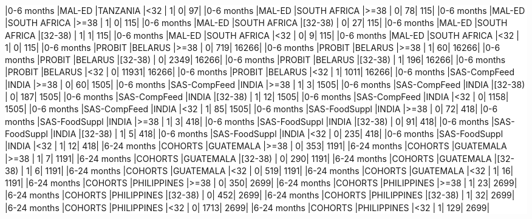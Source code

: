 |0-6 months  |MAL-ED        |TANZANIA     |<32     |            1|      0|    97|
|0-6 months  |MAL-ED        |SOUTH AFRICA |>=38    |            0|     78|   115|
|0-6 months  |MAL-ED        |SOUTH AFRICA |>=38    |            1|      0|   115|
|0-6 months  |MAL-ED        |SOUTH AFRICA |[32-38) |            0|     27|   115|
|0-6 months  |MAL-ED        |SOUTH AFRICA |[32-38) |            1|      1|   115|
|0-6 months  |MAL-ED        |SOUTH AFRICA |<32     |            0|      9|   115|
|0-6 months  |MAL-ED        |SOUTH AFRICA |<32     |            1|      0|   115|
|0-6 months  |PROBIT        |BELARUS      |>=38    |            0|    719| 16266|
|0-6 months  |PROBIT        |BELARUS      |>=38    |            1|     60| 16266|
|0-6 months  |PROBIT        |BELARUS      |[32-38) |            0|   2349| 16266|
|0-6 months  |PROBIT        |BELARUS      |[32-38) |            1|    196| 16266|
|0-6 months  |PROBIT        |BELARUS      |<32     |            0|  11931| 16266|
|0-6 months  |PROBIT        |BELARUS      |<32     |            1|   1011| 16266|
|0-6 months  |SAS-CompFeed  |INDIA        |>=38    |            0|     60|  1505|
|0-6 months  |SAS-CompFeed  |INDIA        |>=38    |            1|      3|  1505|
|0-6 months  |SAS-CompFeed  |INDIA        |[32-38) |            0|    187|  1505|
|0-6 months  |SAS-CompFeed  |INDIA        |[32-38) |            1|     12|  1505|
|0-6 months  |SAS-CompFeed  |INDIA        |<32     |            0|   1158|  1505|
|0-6 months  |SAS-CompFeed  |INDIA        |<32     |            1|     85|  1505|
|0-6 months  |SAS-FoodSuppl |INDIA        |>=38    |            0|     72|   418|
|0-6 months  |SAS-FoodSuppl |INDIA        |>=38    |            1|      3|   418|
|0-6 months  |SAS-FoodSuppl |INDIA        |[32-38) |            0|     91|   418|
|0-6 months  |SAS-FoodSuppl |INDIA        |[32-38) |            1|      5|   418|
|0-6 months  |SAS-FoodSuppl |INDIA        |<32     |            0|    235|   418|
|0-6 months  |SAS-FoodSuppl |INDIA        |<32     |            1|     12|   418|
|6-24 months |COHORTS       |GUATEMALA    |>=38    |            0|    353|  1191|
|6-24 months |COHORTS       |GUATEMALA    |>=38    |            1|      7|  1191|
|6-24 months |COHORTS       |GUATEMALA    |[32-38) |            0|    290|  1191|
|6-24 months |COHORTS       |GUATEMALA    |[32-38) |            1|      6|  1191|
|6-24 months |COHORTS       |GUATEMALA    |<32     |            0|    519|  1191|
|6-24 months |COHORTS       |GUATEMALA    |<32     |            1|     16|  1191|
|6-24 months |COHORTS       |PHILIPPINES  |>=38    |            0|    350|  2699|
|6-24 months |COHORTS       |PHILIPPINES  |>=38    |            1|     23|  2699|
|6-24 months |COHORTS       |PHILIPPINES  |[32-38) |            0|    452|  2699|
|6-24 months |COHORTS       |PHILIPPINES  |[32-38) |            1|     32|  2699|
|6-24 months |COHORTS       |PHILIPPINES  |<32     |            0|   1713|  2699|
|6-24 months |COHORTS       |PHILIPPINES  |<32     |            1|    129|  2699|